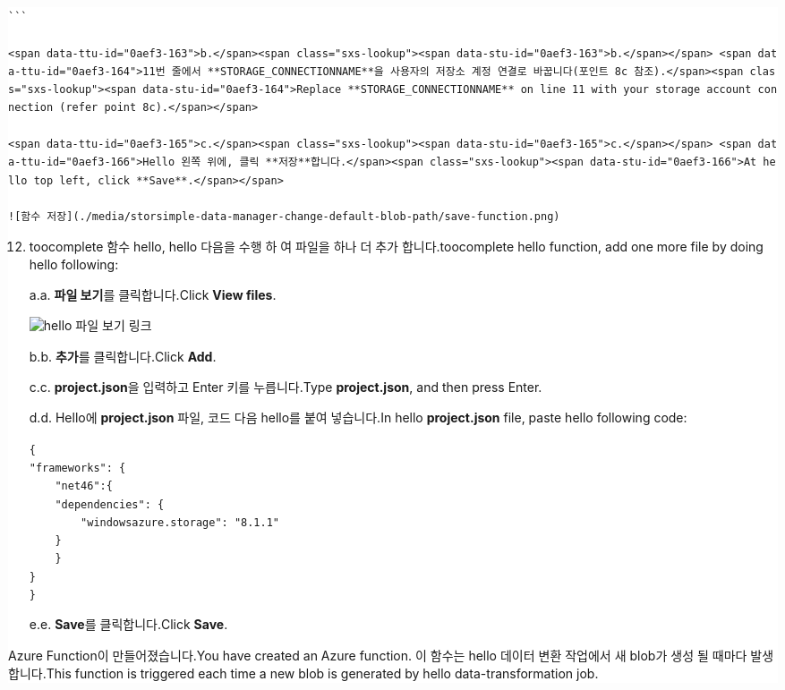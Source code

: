     ```

    <span data-ttu-id="0aef3-163">b.</span><span class="sxs-lookup"><span data-stu-id="0aef3-163">b.</span></span> <span data-ttu-id="0aef3-164">11번 줄에서 **STORAGE_CONNECTIONNAME**을 사용자의 저장소 계정 연결로 바꿉니다(포인트 8c 참조).</span><span class="sxs-lookup"><span data-stu-id="0aef3-164">Replace **STORAGE_CONNECTIONNAME** on line 11 with your storage account connection (refer point 8c).</span></span>

    <span data-ttu-id="0aef3-165">c.</span><span class="sxs-lookup"><span data-stu-id="0aef3-165">c.</span></span> <span data-ttu-id="0aef3-166">Hello 왼쪽 위에, 클릭 **저장**합니다.</span><span class="sxs-lookup"><span data-stu-id="0aef3-166">At hello top left, click **Save**.</span></span>

    ![함수 저장](./media/storsimple-data-manager-change-default-blob-path/save-function.png)

12. <span data-ttu-id="0aef3-168">toocomplete 함수 hello, hello 다음을 수행 하 여 파일을 하나 더 추가 합니다.</span><span class="sxs-lookup"><span data-stu-id="0aef3-168">toocomplete hello function, add one more file by doing hello following:</span></span>

    <span data-ttu-id="0aef3-169">a.</span><span class="sxs-lookup"><span data-stu-id="0aef3-169">a.</span></span> <span data-ttu-id="0aef3-170">**파일 보기**를 클릭합니다.</span><span class="sxs-lookup"><span data-stu-id="0aef3-170">Click **View files**.</span></span>

       ![hello 파일 보기 링크](./media/storsimple-data-manager-change-default-blob-path/view-files.png)

    <span data-ttu-id="0aef3-172">b.</span><span class="sxs-lookup"><span data-stu-id="0aef3-172">b.</span></span> <span data-ttu-id="0aef3-173">**추가**를 클릭합니다.</span><span class="sxs-lookup"><span data-stu-id="0aef3-173">Click **Add**.</span></span>
    
    <span data-ttu-id="0aef3-174">c.</span><span class="sxs-lookup"><span data-stu-id="0aef3-174">c.</span></span> <span data-ttu-id="0aef3-175">**project.json**을 입력하고 Enter 키를 누릅니다.</span><span class="sxs-lookup"><span data-stu-id="0aef3-175">Type **project.json**, and then press Enter.</span></span>
    
    <span data-ttu-id="0aef3-176">d.</span><span class="sxs-lookup"><span data-stu-id="0aef3-176">d.</span></span> <span data-ttu-id="0aef3-177">Hello에 **project.json** 파일, 코드 다음 hello를 붙여 넣습니다.</span><span class="sxs-lookup"><span data-stu-id="0aef3-177">In hello **project.json** file, paste hello following code:</span></span>

    ```
    {
    "frameworks": {
        "net46":{
        "dependencies": {
            "windowsazure.storage": "8.1.1"
        }
        }
    }
    }

    ```

    <span data-ttu-id="0aef3-178">e.</span><span class="sxs-lookup"><span data-stu-id="0aef3-178">e.</span></span> <span data-ttu-id="0aef3-179">**Save**를 클릭합니다.</span><span class="sxs-lookup"><span data-stu-id="0aef3-179">Click **Save**.</span></span>

<span data-ttu-id="0aef3-180">Azure Function이 만들어졌습니다.</span><span class="sxs-lookup"><span data-stu-id="0aef3-180">You have created an Azure function.</span></span> <span data-ttu-id="0aef3-181">이 함수는 hello 데이터 변환 작업에서 새 blob가 생성 될 때마다 발생 합니다.</span><span class="sxs-lookup"><span data-stu-id="0aef3-181">This function is triggered each time a new blob is generated by hello data-transformation job.</span></span>
